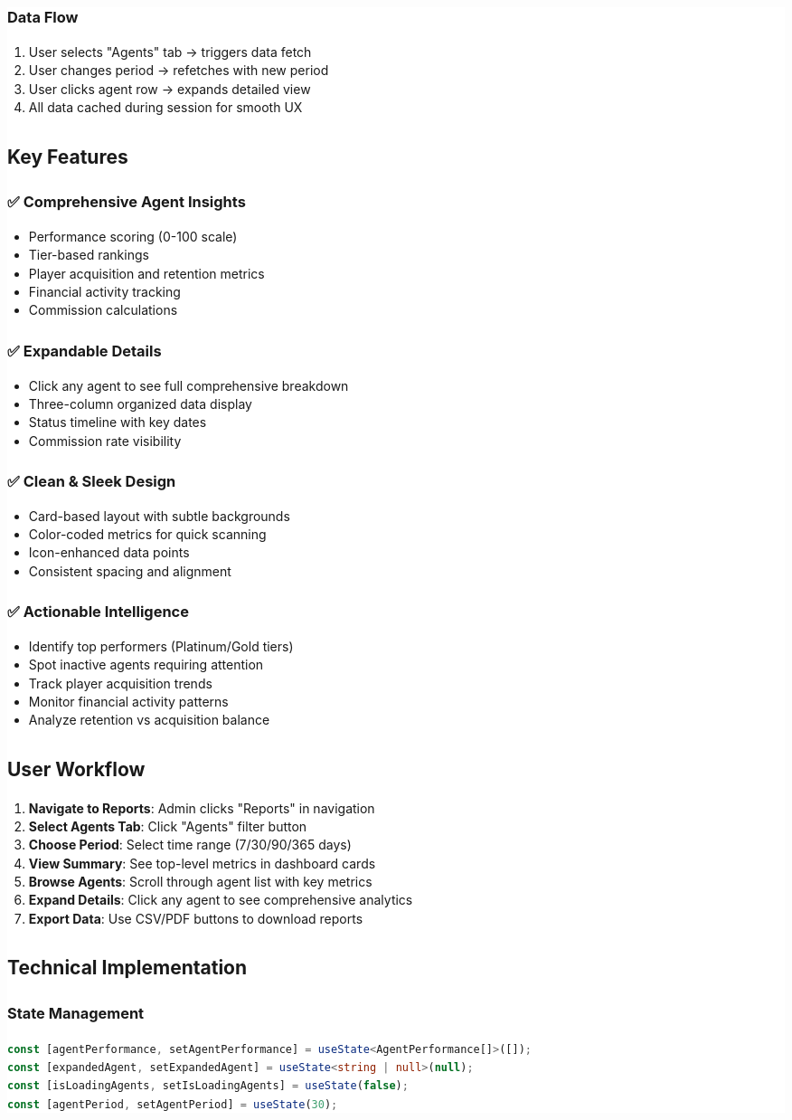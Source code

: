 ### Data Flow
1. User selects "Agents" tab → triggers data fetch
2. User changes period → refetches with new period
3. User clicks agent row → expands detailed view
4. All data cached during session for smooth UX

## Key Features

### ✅ Comprehensive Agent Insights
- Performance scoring (0-100 scale)
- Tier-based rankings
- Player acquisition and retention metrics
- Financial activity tracking
- Commission calculations

### ✅ Expandable Details
- Click any agent to see full comprehensive breakdown
- Three-column organized data display
- Status timeline with key dates
- Commission rate visibility

### ✅ Clean & Sleek Design
- Card-based layout with subtle backgrounds
- Color-coded metrics for quick scanning
- Icon-enhanced data points
- Consistent spacing and alignment

### ✅ Actionable Intelligence
- Identify top performers (Platinum/Gold tiers)
- Spot inactive agents requiring attention
- Track player acquisition trends
- Monitor financial activity patterns
- Analyze retention vs acquisition balance

## User Workflow

1. **Navigate to Reports**: Admin clicks "Reports" in navigation
2. **Select Agents Tab**: Click "Agents" filter button
3. **Choose Period**: Select time range (7/30/90/365 days)
4. **View Summary**: See top-level metrics in dashboard cards
5. **Browse Agents**: Scroll through agent list with key metrics
6. **Expand Details**: Click any agent to see comprehensive analytics
7. **Export Data**: Use CSV/PDF buttons to download reports

## Technical Implementation

### State Management
```typescript
const [agentPerformance, setAgentPerformance] = useState<AgentPerformance[]>([]);
const [expandedAgent, setExpandedAgent] = useState<string | null>(null);
const [isLoadingAgents, setIsLoadingAgents] = useState(false);
const [agentPeriod, setAgentPeriod] = useState(30);
```
